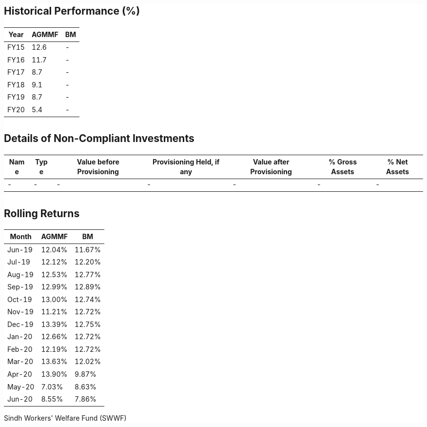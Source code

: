 ## Historical Performance (%)

| Year | AGMMF | BM  |
| ---- | ----- | --- |
| FY15 | 12.6  | -   |
| FY16 | 11.7  | -   |
| FY17 | 8.7   | -   |
| FY18 | 9.1   | -   |
| FY19 | 8.7   | -   |
| FY20 | 5.4   | -   |

## Details of Non-Compliant Investments

| Name | Type | Value before Provisioning | Provisioning Held, if any | Value after Provisioning | % Gross Assets | % Net Assets |
| ---- | ---- | ------------------------- | ------------------------- | ------------------------ | -------------- | ------------ |
| -    | -    | -                         | -                         | -                        | -              | -            |

## Rolling Returns

| Month  | AGMMF  | BM     |
| ------ | ------ | ------ |
| Jun-19 | 12.04% | 11.67% |
| Jul-19 | 12.12% | 12.20% |
| Aug-19 | 12.53% | 12.77% |
| Sep-19 | 12.99% | 12.89% |
| Oct-19 | 13.00% | 12.74% |
| Nov-19 | 11.21% | 12.72% |
| Dec-19 | 13.39% | 12.75% |
| Jan-20 | 12.66% | 12.72% |
| Feb-20 | 12.19% | 12.72% |
| Mar-20 | 13.63% | 12.02% |
| Apr-20 | 13.90% | 9.87%  |
| May-20 | 7.03%  | 8.63%  |
| Jun-20 | 8.55%  | 7.86%  |

Sindh Workers' Welfare Fund (SWWF)
